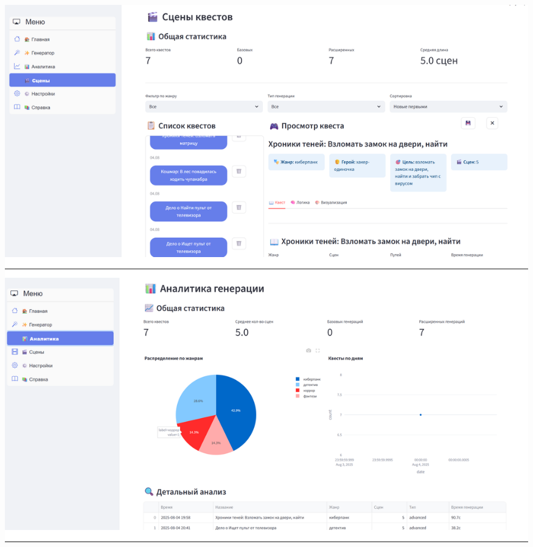   <img src="screenshot/scenes.png" alt="Generated Scenes" width="100%"/>
  
  ---
  
  <img src="screenshot/stats.png" alt="Statistics Dashboard" width="100%"/>
  
  </details>
</div>

---
